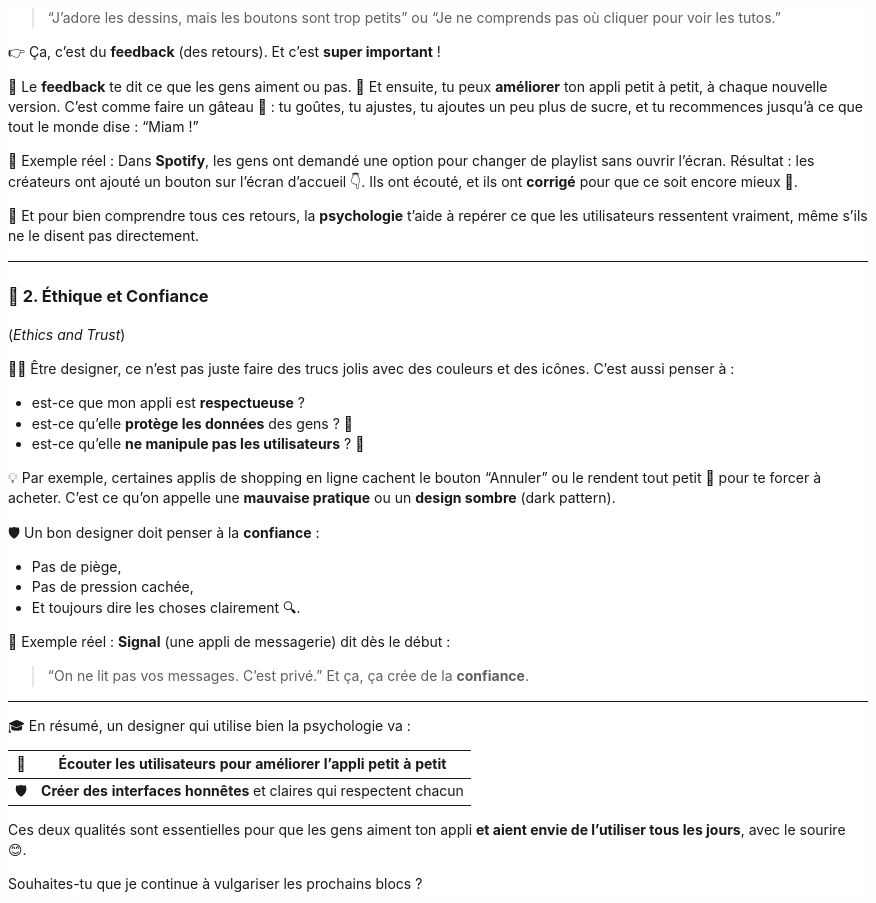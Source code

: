 > “J’adore les dessins, mais les boutons sont trop petits”
> ou “Je ne comprends pas où cliquer pour voir les tutos.”

👉 Ça, c’est du **feedback** (des retours). Et c’est **super important** !

💬 Le **feedback** te dit ce que les gens aiment ou pas.
🔁 Et ensuite, tu peux **améliorer** ton appli petit à petit, à chaque nouvelle version.
C’est comme faire un gâteau 🍰 : tu goûtes, tu ajustes, tu ajoutes un peu plus de sucre, et tu recommences jusqu’à ce que tout le monde dise : “Miam !”

📱 Exemple réel : Dans **Spotify**, les gens ont demandé une option pour changer de playlist sans ouvrir l’écran. Résultat : les créateurs ont ajouté un bouton sur l’écran d’accueil 👇.
Ils ont écouté, et ils ont **corrigé** pour que ce soit encore mieux 💪.

🧠 Et pour bien comprendre tous ces retours, la **psychologie** t’aide à repérer ce que les utilisateurs ressentent vraiment, même s’ils ne le disent pas directement.

---

### 🤝 **2. Éthique et Confiance**

(*Ethics and Trust*)

👩‍🎨 Être designer, ce n’est pas juste faire des trucs jolis avec des couleurs et des icônes. C’est aussi penser à :

* est-ce que mon appli est **respectueuse** ?
* est-ce qu’elle **protège les données** des gens ? 📵
* est-ce qu’elle **ne manipule pas les utilisateurs** ? 🙅

💡 Par exemple, certaines applis de shopping en ligne cachent le bouton “Annuler” ou le rendent tout petit 😤 pour te forcer à acheter. C’est ce qu’on appelle une **mauvaise pratique** ou un **design sombre** (dark pattern).

🛡️ Un bon designer doit penser à la **confiance** :

* Pas de piège,
* Pas de pression cachée,
* Et toujours dire les choses clairement 🔍.

📱 Exemple réel : **Signal** (une appli de messagerie) dit dès le début :

> “On ne lit pas vos messages. C’est privé.”
> Et ça, ça crée de la **confiance**.

---

🎓 En résumé, un designer qui utilise bien la psychologie va :

| 💬  | **Écouter les utilisateurs** pour améliorer l’appli petit à petit  |
| --- | ------------------------------------------------------------------ |
| 🛡️ | **Créer des interfaces honnêtes** et claires qui respectent chacun |

Ces deux qualités sont essentielles pour que les gens aiment ton appli **et aient envie de l’utiliser tous les jours**, avec le sourire 😊.

Souhaites-tu que je continue à vulgariser les prochains blocs ?
